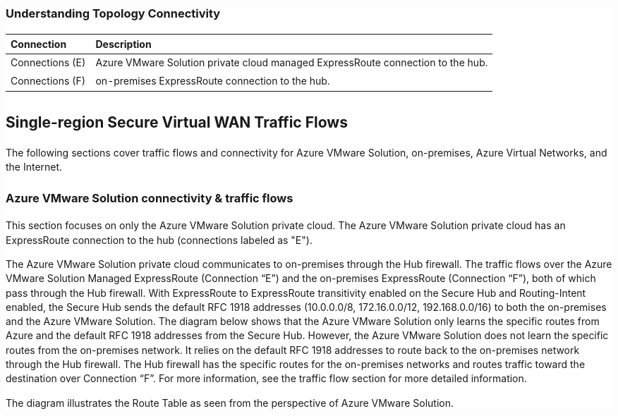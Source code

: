 ### Understanding Topology Connectivity 

| Connection | Description  |
|:-------------------- |:--------------------  |
| Connections (E) | Azure VMware Solution private cloud managed ExpressRoute connection to the hub.  |
| Connections (F) | on-premises ExpressRoute connection to the hub.  |

## Single-region Secure Virtual WAN Traffic Flows

The following sections cover traffic flows and connectivity for Azure VMware Solution, on-premises, Azure Virtual Networks, and the Internet.

### Azure VMware Solution connectivity & traffic flows

This section focuses on only the Azure VMware Solution private cloud. The Azure VMware Solution private cloud has an ExpressRoute connection to the hub (connections labeled as "E").

 The Azure VMware Solution private cloud communicates to on-premises through the Hub firewall. The traffic flows over the Azure VMware Solution Managed ExpressRoute (Connection “E”) and the on-premises ExpressRoute (Connection “F”), both of which pass through the Hub firewall. With ExpressRoute to ExpressRoute transitivity enabled on the Secure Hub and Routing-Intent enabled, the Secure Hub sends the default RFC 1918 addresses (10.0.0.0/8, 172.16.0.0/12, 192.168.0.0/16) to both the on-premises and the Azure VMware Solution. The diagram below shows that the Azure VMware Solution only learns the specific routes from Azure and the default RFC 1918 addresses from the Secure Hub. However, the Azure VMware Solution does not learn the specific routes from the on-premises network. It relies on the default RFC 1918 addresses to route back to the on-premises network through the Hub firewall. The Hub firewall has the specific routes for the on-premises networks and routes traffic toward the destination over Connection “F”. For more information, see the traffic flow section for more detailed information.

The diagram illustrates the Route Table as seen from the perspective of Azure VMware Solution.
